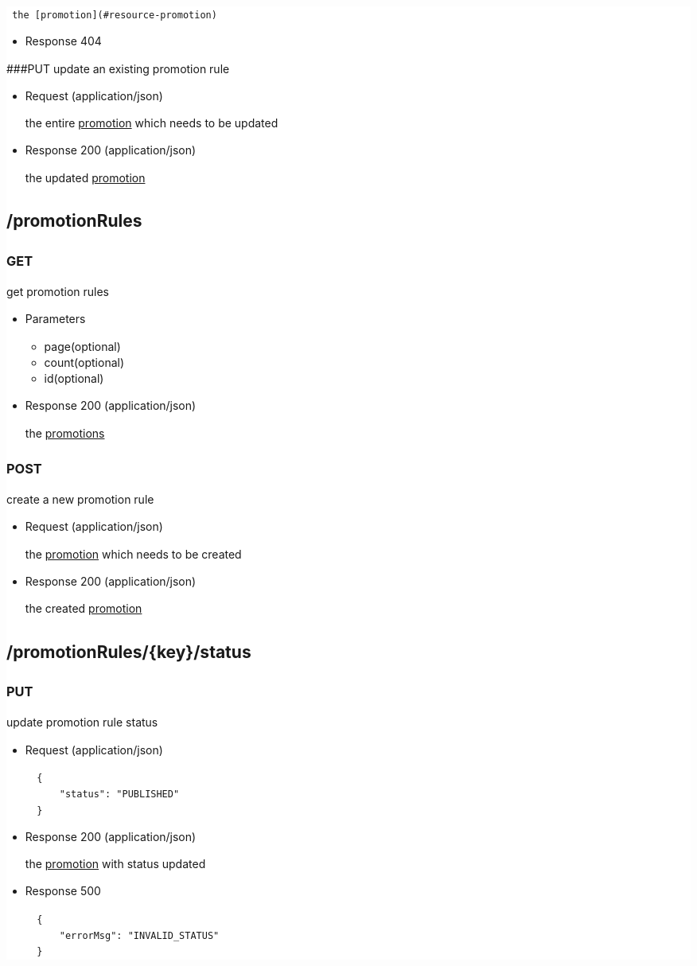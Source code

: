      the [promotion](#resource-promotion)

+ Response 404

###PUT
update an existing promotion rule

+ Request (application/json)

     the entire [promotion](#resource-promotion) which needs to be updated

+ Response 200 (application/json)

     the updated [promotion](#resource-promotion)


## /promotionRules
### GET
get promotion rules

+ Parameters

    + page(optional)
    + count(optional)
    + id(optional)

+ Response 200 (application/json)

     the [promotions](#resource-promotion-list)

### POST
create a new promotion rule

+ Request (application/json)

     the [promotion](#resource-promotion) which needs to be created

+ Response 200 (application/json)

     the created [promotion](#resource-promotion)


## /promotionRules/{key}/status
### PUT
update promotion rule status

+ Request (application/json)

        {
            "status": "PUBLISHED"
        }

+ Response 200 (application/json)

     the [promotion](#resource-promotion) with status updated

+ Response 500

        {
            "errorMsg": "INVALID_STATUS"
        }
